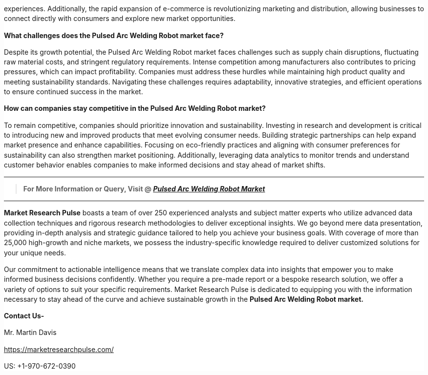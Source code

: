 experiences. Additionally, the rapid expansion of e-commerce is revolutionizing marketing and distribution, allowing businesses to connect directly with consumers and explore new market opportunities.</p><p><strong>What challenges does the Pulsed Arc Welding Robot market face?</strong></p><p>Despite its growth potential, the Pulsed Arc Welding Robot market faces challenges such as supply chain disruptions, fluctuating raw material costs, and stringent regulatory requirements. Intense competition among manufacturers also contributes to pricing pressures, which can impact profitability. Companies must address these hurdles while maintaining high product quality and meeting sustainability standards. Navigating these challenges requires adaptability, innovative strategies, and efficient operations to ensure continued success in the market.</p><p><strong>How can companies stay competitive in the Pulsed Arc Welding Robot market?</strong></p><p>To remain competitive, companies should prioritize innovation and sustainability. Investing in research and development is critical to introducing new and improved products that meet evolving consumer needs. Building strategic partnerships can help expand market presence and enhance capabilities. Focusing on eco-friendly practices and aligning with consumer preferences for sustainability can also strengthen market positioning. Additionally, leveraging data analytics to monitor trends and understand customer behavior enables companies to make informed decisions and stay ahead of market shifts.</p><hr /><blockquote><p><strong>For More Information or Query, Visit @&nbsp;<em><a href="https://marketresearchpulse.com/report/16244/pulsed-arc-welding-robot-market?utm_source=Linkedin&utm_medium=021">Pulsed Arc Welding Robot Market</a></em></strong></p></blockquote><hr /><p><strong>Market Research Pulse</strong> boasts a team of over 250 experienced analysts and subject matter experts who utilize advanced data collection techniques and rigorous research methodologies to deliver exceptional insights. We go beyond mere data presentation, providing in-depth analysis and strategic guidance tailored to help you achieve your business goals. With coverage of more than 25,000 high-growth and niche markets, we possess the industry-specific knowledge required to deliver customized solutions for your unique needs.</p><p>Our commitment to actionable intelligence means that we translate complex data into insights that empower you to make informed business decisions confidently. Whether you require a pre-made report or a bespoke research solution, we offer a variety of options to suit your specific requirements. Market Research Pulse is dedicated to equipping you with the information necessary to stay ahead of the curve and achieve sustainable growth in the <strong>Pulsed Arc Welding Robot market.</strong></p><p><strong>Contact Us-</strong></p><p>Mr. Martin Davis</p><p>https://marketresearchpulse.com/</p><p>US: +1-970-672-0390</p>
